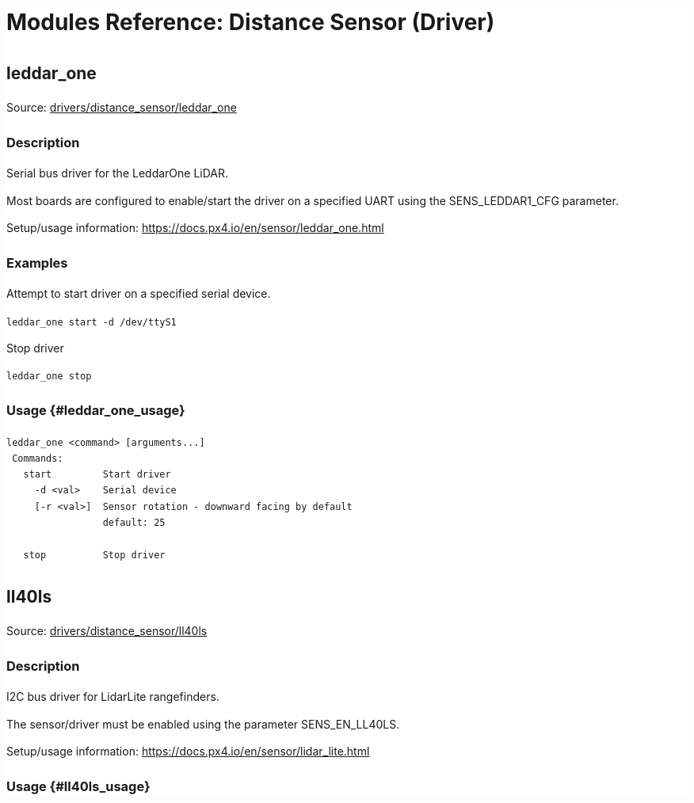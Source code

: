 # Modules Reference: Distance Sensor (Driver)

## leddar_one

Source: [drivers/distance_sensor/leddar_one](https://github.com/PX4/Firmware/tree/master/src/drivers/distance_sensor/leddar_one)

### Description

Serial bus driver for the LeddarOne LiDAR.

Most boards are configured to enable/start the driver on a specified UART using the SENS_LEDDAR1_CFG parameter.

Setup/usage information: https://docs.px4.io/en/sensor/leddar_one.html

### Examples

Attempt to start driver on a specified serial device.

    leddar_one start -d /dev/ttyS1
    

Stop driver

    leddar_one stop
    

### Usage {#leddar_one_usage}

    leddar_one <command> [arguments...]
     Commands:
       start         Start driver
         -d <val>    Serial device
         [-r <val>]  Sensor rotation - downward facing by default
                     default: 25
    
       stop          Stop driver
    

## ll40ls

Source: [drivers/distance_sensor/ll40ls](https://github.com/PX4/Firmware/tree/master/src/drivers/distance_sensor/ll40ls)

### Description

I2C bus driver for LidarLite rangefinders.

The sensor/driver must be enabled using the parameter SENS_EN_LL40LS.

Setup/usage information: https://docs.px4.io/en/sensor/lidar_lite.html

### Usage {#ll40ls_usage}
